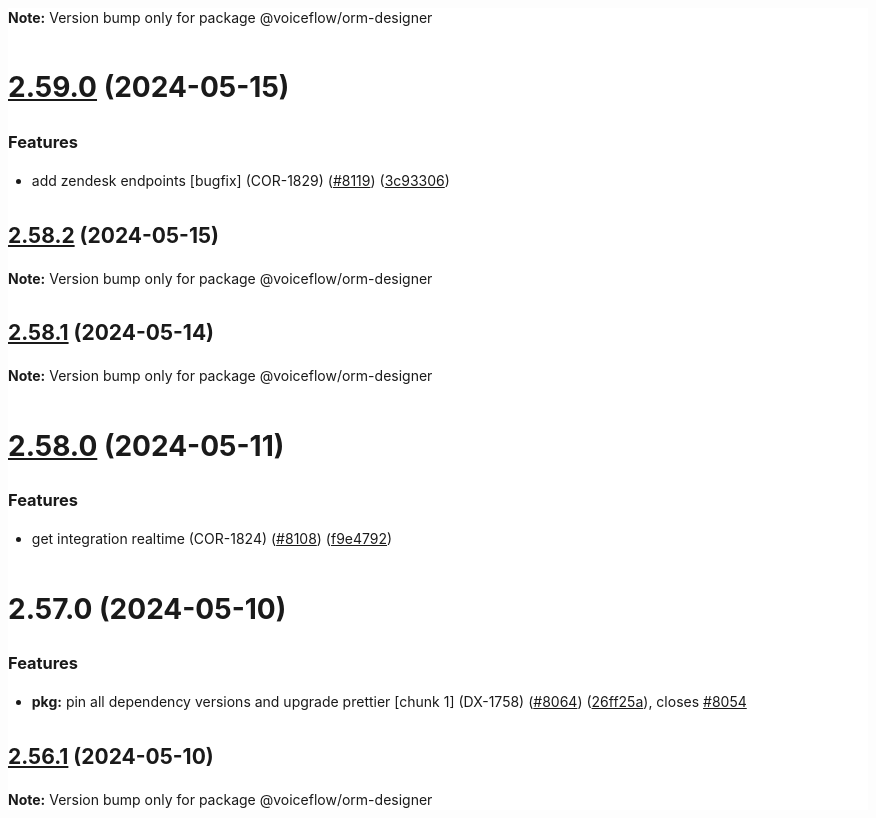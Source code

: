 **Note:** Version bump only for package @voiceflow/orm-designer

# [2.59.0](https://github.com/voiceflow/creator-app/compare/@voiceflow/orm-designer@2.58.2...@voiceflow/orm-designer@2.59.0) (2024-05-15)

### Features

* add zendesk endpoints [bugfix] (COR-1829) ([#8119](https://github.com/voiceflow/creator-app/issues/8119)) ([3c93306](https://github.com/voiceflow/creator-app/commit/3c93306cd1d4b35fdd37380cf2295d3110ad0bed))

## [2.58.2](https://github.com/voiceflow/creator-app/compare/@voiceflow/orm-designer@2.58.1...@voiceflow/orm-designer@2.58.2) (2024-05-15)

**Note:** Version bump only for package @voiceflow/orm-designer

## [2.58.1](https://github.com/voiceflow/creator-app/compare/@voiceflow/orm-designer@2.58.0...@voiceflow/orm-designer@2.58.1) (2024-05-14)

**Note:** Version bump only for package @voiceflow/orm-designer

# [2.58.0](https://github.com/voiceflow/creator-app/compare/@voiceflow/orm-designer@2.57.0...@voiceflow/orm-designer@2.58.0) (2024-05-11)

### Features

* get integration realtime (COR-1824) ([#8108](https://github.com/voiceflow/creator-app/issues/8108)) ([f9e4792](https://github.com/voiceflow/creator-app/commit/f9e4792eecdb400ede7e6e4f7970ac9d0d3c0d0d))

# 2.57.0 (2024-05-10)

### Features

* **pkg:** pin all dependency versions and upgrade prettier [chunk 1] (DX-1758) ([#8064](https://github.com/voiceflow/creator-app/issues/8064)) ([26ff25a](https://github.com/voiceflow/creator-app/commit/26ff25ab31b0aef98476d090591ded08dcc513dd)), closes [#8054](https://github.com/voiceflow/creator-app/issues/8054)

## [2.56.1](https://github.com/voiceflow/creator-app/compare/@voiceflow/orm-designer@2.56.0...@voiceflow/orm-designer@2.56.1) (2024-05-10)

**Note:** Version bump only for package @voiceflow/orm-designer
